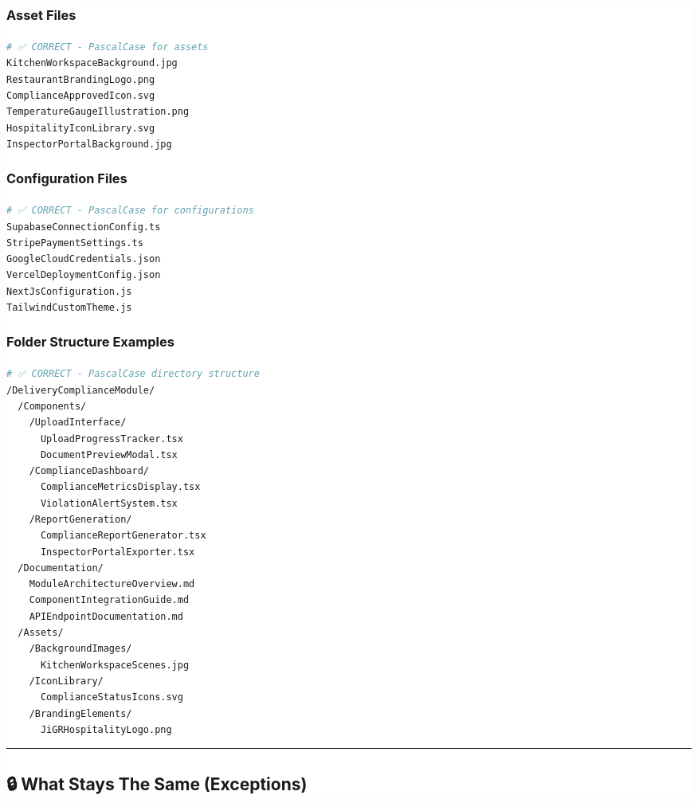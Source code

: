 ### **Asset Files**
```bash
# ✅ CORRECT - PascalCase for assets
KitchenWorkspaceBackground.jpg
RestaurantBrandingLogo.png
ComplianceApprovedIcon.svg
TemperatureGaugeIllustration.png
HospitalityIconLibrary.svg
InspectorPortalBackground.jpg
```

### **Configuration Files**
```bash
# ✅ CORRECT - PascalCase for configurations
SupabaseConnectionConfig.ts
StripePaymentSettings.ts
GoogleCloudCredentials.json
VercelDeploymentConfig.json
NextJsConfiguration.js
TailwindCustomTheme.js
```

### **Folder Structure Examples**
```bash
# ✅ CORRECT - PascalCase directory structure
/DeliveryComplianceModule/
  /Components/
    /UploadInterface/
      UploadProgressTracker.tsx
      DocumentPreviewModal.tsx
    /ComplianceDashboard/
      ComplianceMetricsDisplay.tsx
      ViolationAlertSystem.tsx
    /ReportGeneration/
      ComplianceReportGenerator.tsx
      InspectorPortalExporter.tsx
  /Documentation/
    ModuleArchitectureOverview.md
    ComponentIntegrationGuide.md
    APIEndpointDocumentation.md
  /Assets/
    /BackgroundImages/
      KitchenWorkspaceScenes.jpg
    /IconLibrary/
      ComplianceStatusIcons.svg
    /BrandingElements/
      JiGRHospitalityLogo.png
```

---

## 🔒 **What Stays The Same (Exceptions)**
